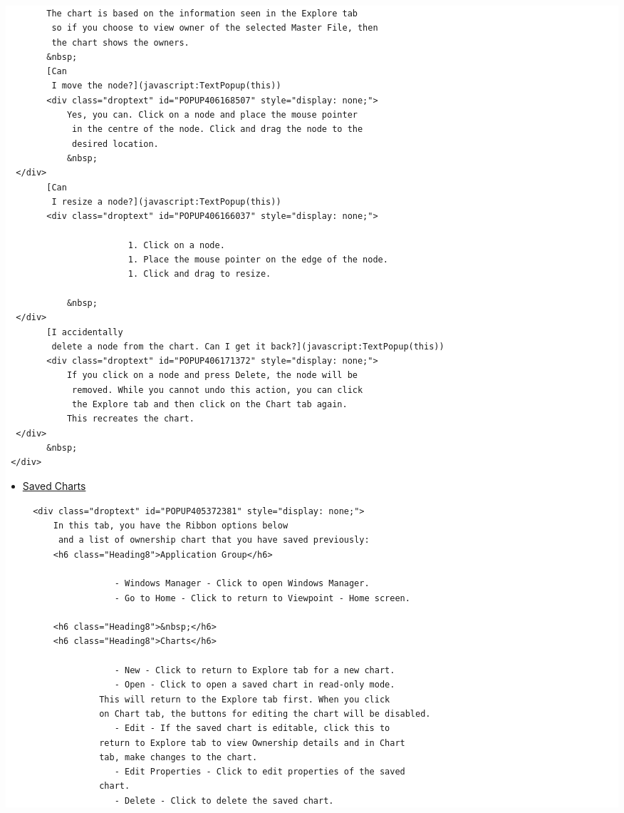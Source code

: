     		The chart is based on the information seen in the Explore tab 
    		 so if you choose to view owner of the selected Master File, then 
    		 the chart shows the owners.
    		&nbsp;
    		[Can 
    		 I move the node?](javascript:TextPopup(this))
    		<div class="droptext" id="POPUP406168507" style="display: none;">
    			Yes, you can. Click on a node and place the mouse pointer 
    			 in the centre of the node. Click and drag the node to the 
    			 desired location.
    			&nbsp;
      </div>
    		[Can 
    		 I resize a node?](javascript:TextPopup(this))
    		<div class="droptext" id="POPUP406166037" style="display: none;">
    			
        				    1. Click on a node.
        				    1. Place the mouse pointer on the edge of the node.
        				    1. Click and drag to resize.
        			
    			&nbsp;
      </div>
    		[I accidentally 
    		 delete a node from the chart. Can I get it back?](javascript:TextPopup(this))
    		<div class="droptext" id="POPUP406171372" style="display: none;">
    			If you click on a node and press Delete, the node will be 
    			 removed. While you cannot undo this action, you can click 
    			 the Explore tab and then click on the Chart tab again.
    			This recreates the chart.
      </div>
    		&nbsp;
     </div>

	

- [Saved 
    	 Charts](javascript:TextPopup(this))
    
    	<div class="droptext" id="POPUP405372381" style="display: none;">
    		In this tab, you have the Ribbon options below 
    		 and a list of ownership chart that you have saved previously:
    		<h6 class="Heading8">Application Group</h6>
    		
        			    - Windows Manager - Click to open Windows Manager.
        			    - Go to Home - Click to return to Viewpoint - Home screen.
        		
    		<h6 class="Heading8">&nbsp;</h6>
    		<h6 class="Heading8">Charts</h6>
    		
        			    - New - Click to return to Explore tab for a new chart.
        			    - Open - Click to open a saved chart in read-only mode. 
        			 This will return to the Explore tab first. When you click 
        			 on Chart tab, the buttons for editing the chart will be disabled.
        			    - Edit - If the saved chart is editable, click this to 
        			 return to Explore tab to view Ownership details and in Chart 
        			 tab, make changes to the chart.
        			    - Edit Properties - Click to edit properties of the saved 
        			 chart.
        			    - Delete - Click to delete the saved chart.
        		